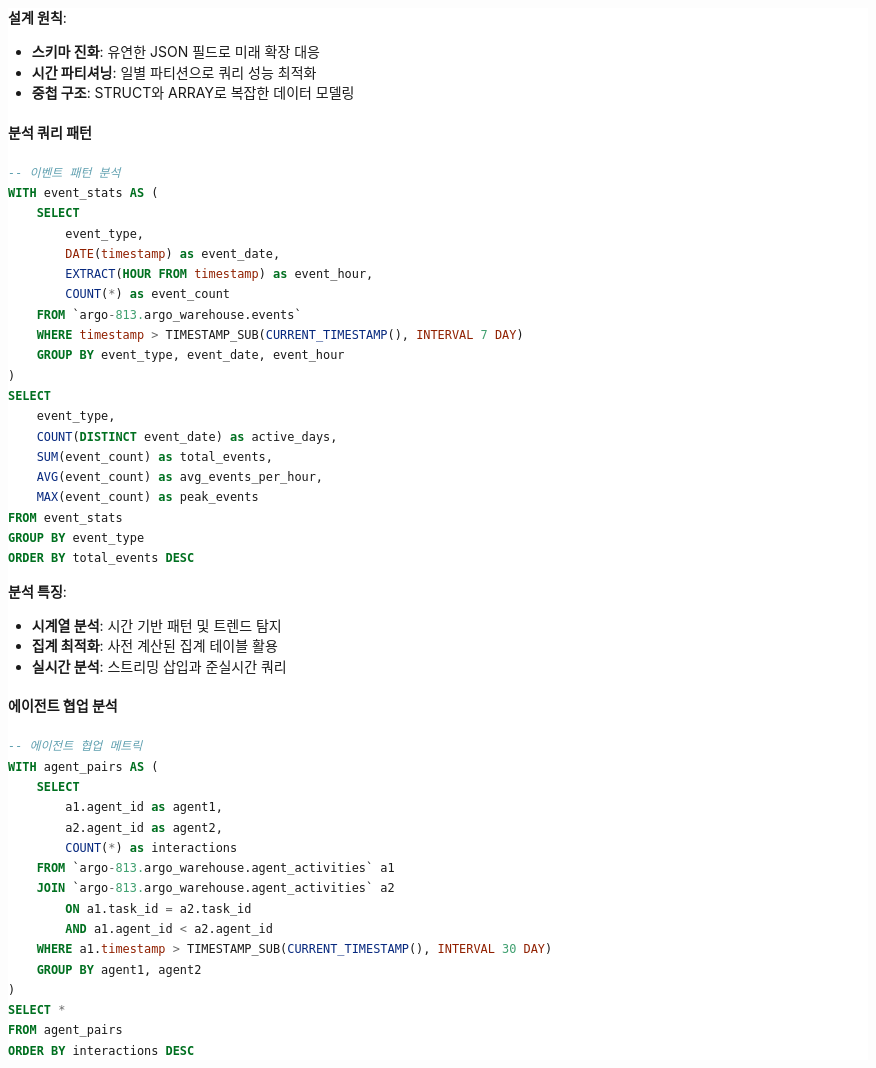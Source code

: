 **설계 원칙**:
- **스키마 진화**: 유연한 JSON 필드로 미래 확장 대응
- **시간 파티셔닝**: 일별 파티션으로 쿼리 성능 최적화
- **중첩 구조**: STRUCT와 ARRAY로 복잡한 데이터 모델링

#### 분석 쿼리 패턴
```sql
-- 이벤트 패턴 분석
WITH event_stats AS (
    SELECT 
        event_type,
        DATE(timestamp) as event_date,
        EXTRACT(HOUR FROM timestamp) as event_hour,
        COUNT(*) as event_count
    FROM `argo-813.argo_warehouse.events`
    WHERE timestamp > TIMESTAMP_SUB(CURRENT_TIMESTAMP(), INTERVAL 7 DAY)
    GROUP BY event_type, event_date, event_hour
)
SELECT 
    event_type,
    COUNT(DISTINCT event_date) as active_days,
    SUM(event_count) as total_events,
    AVG(event_count) as avg_events_per_hour,
    MAX(event_count) as peak_events
FROM event_stats
GROUP BY event_type
ORDER BY total_events DESC
```

**분석 특징**:
- **시계열 분석**: 시간 기반 패턴 및 트렌드 탐지
- **집계 최적화**: 사전 계산된 집계 테이블 활용
- **실시간 분석**: 스트리밍 삽입과 준실시간 쿼리

#### 에이전트 협업 분석
```sql
-- 에이전트 협업 메트릭
WITH agent_pairs AS (
    SELECT 
        a1.agent_id as agent1,
        a2.agent_id as agent2,
        COUNT(*) as interactions
    FROM `argo-813.argo_warehouse.agent_activities` a1
    JOIN `argo-813.argo_warehouse.agent_activities` a2
        ON a1.task_id = a2.task_id
        AND a1.agent_id < a2.agent_id
    WHERE a1.timestamp > TIMESTAMP_SUB(CURRENT_TIMESTAMP(), INTERVAL 30 DAY)
    GROUP BY agent1, agent2
)
SELECT *
FROM agent_pairs
ORDER BY interactions DESC
```
